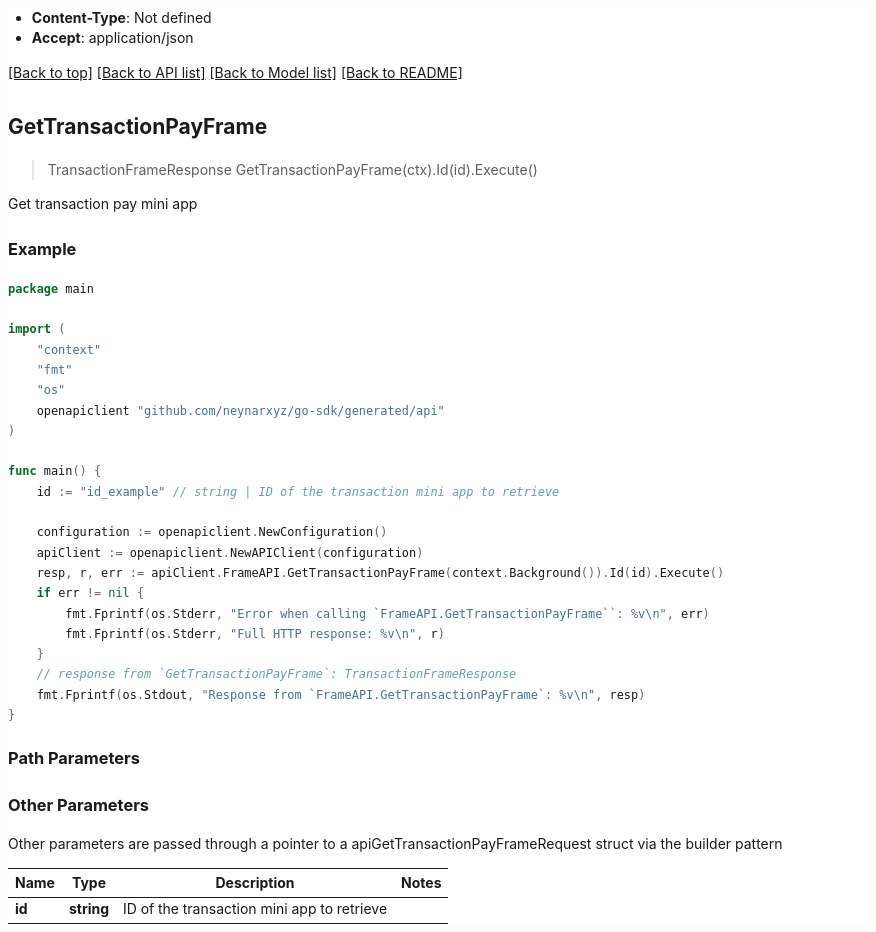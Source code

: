 - **Content-Type**: Not defined
- **Accept**: application/json

[[Back to top]](#) [[Back to API list]](../README.md#documentation-for-api-endpoints)
[[Back to Model list]](../README.md#documentation-for-models)
[[Back to README]](../README.md)


## GetTransactionPayFrame

> TransactionFrameResponse GetTransactionPayFrame(ctx).Id(id).Execute()

Get transaction pay mini app



### Example

```go
package main

import (
	"context"
	"fmt"
	"os"
	openapiclient "github.com/neynarxyz/go-sdk/generated/api"
)

func main() {
	id := "id_example" // string | ID of the transaction mini app to retrieve

	configuration := openapiclient.NewConfiguration()
	apiClient := openapiclient.NewAPIClient(configuration)
	resp, r, err := apiClient.FrameAPI.GetTransactionPayFrame(context.Background()).Id(id).Execute()
	if err != nil {
		fmt.Fprintf(os.Stderr, "Error when calling `FrameAPI.GetTransactionPayFrame``: %v\n", err)
		fmt.Fprintf(os.Stderr, "Full HTTP response: %v\n", r)
	}
	// response from `GetTransactionPayFrame`: TransactionFrameResponse
	fmt.Fprintf(os.Stdout, "Response from `FrameAPI.GetTransactionPayFrame`: %v\n", resp)
}
```

### Path Parameters



### Other Parameters

Other parameters are passed through a pointer to a apiGetTransactionPayFrameRequest struct via the builder pattern


Name | Type | Description  | Notes
------------- | ------------- | ------------- | -------------
 **id** | **string** | ID of the transaction mini app to retrieve | 
